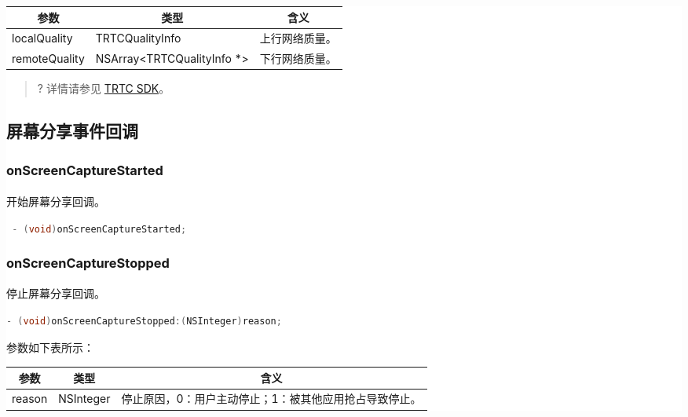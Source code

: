 | 参数 | 类型 | 含义 |
|-----|-----|-----|
| localQuality | TRTCQualityInfo | 上行网络质量。 |
| remoteQuality |NSArray&lt;TRTCQualityInfo *&gt; | 下行网络质量。 |

>? 详情请参见 [TRTC SDK](https://liteav.sdk.qcloud.com/doc/api/zh-cn/group__TRTCCloudDelegate__ios.html#a723002319845fbfc03db501aa9da6c28)。


## 屏幕分享事件回调

### onScreenCaptureStarted

开始屏幕分享回调。

```objectivec
 - (void)onScreenCaptureStarted;
```

### onScreenCaptureStopped

停止屏幕分享回调。

```objectivec
- (void)onScreenCaptureStopped:(NSInteger)reason;
```

参数如下表所示：

| 参数| 类型 | 含义|
| ------ | ---- | ------------------------------------------------------ |
| reason | NSInteger  | 停止原因，0：用户主动停止；1：被其他应用抢占导致停止。 |
